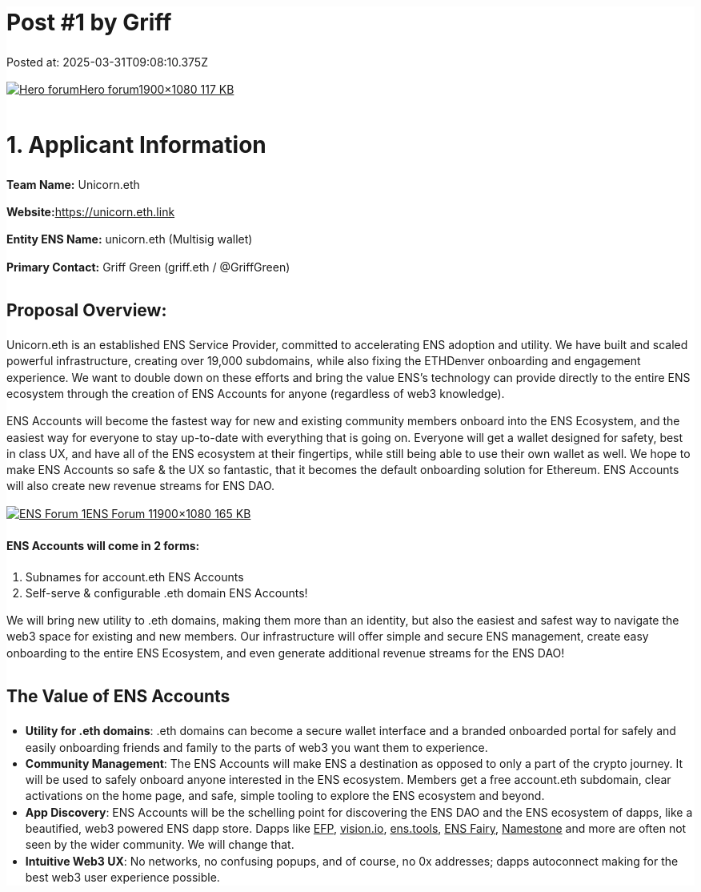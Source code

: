 # Post #1 by Griff
Posted at: 2025-03-31T09:08:10.375Z

[![Hero forum](https://discuss.ens.domains/uploads/db9688/optimized/2X/3/333993bb222305fb519a644c977c2fca250eaca8_2_690x392.png)Hero forum1900×1080 117 KB](https://discuss.ens.domains/uploads/db9688/original/2X/3/333993bb222305fb519a644c977c2fca250eaca8.png "Hero forum")

# 1. Applicant Information

**Team Name:** Unicorn.eth

**Website:**<https://unicorn.eth.link>

**Entity ENS Name:** unicorn.eth (Multisig wallet)

**Primary Contact:** Griff Green (griff.eth / @GriffGreen)

## Proposal Overview:

Unicorn.eth is an established ENS Service Provider, committed to accelerating ENS adoption and utility. We have built and scaled powerful infrastructure, creating over 19,000 subdomains, while also fixing the ETHDenver onboarding and engagement experience. We want to double down on these efforts and bring the value ENS’s technology can provide directly to the entire ENS ecosystem through the creation of ENS Accounts for anyone (regardless of web3 knowledge).

ENS Accounts will become the fastest way for new and existing community members onboard into the ENS Ecosystem, and the easiest way for everyone to stay up-to-date with everything that is going on. Everyone will get a wallet designed for safety, best in class UX, and have all of the ENS ecosystem at their fingertips, while still being able to use their own wallet as well. We hope to make ENS Accounts so safe & the UX so fantastic, that it becomes the default onboarding solution for Ethereum. ENS Accounts will also create new revenue streams for ENS DAO.

[![ENS Forum 1](https://discuss.ens.domains/uploads/db9688/optimized/2X/f/fcc3b5304e540214b5a82be804210abb69e00cb3_2_690x392.png)ENS Forum 11900×1080 165 KB](https://discuss.ens.domains/uploads/db9688/original/2X/f/fcc3b5304e540214b5a82be804210abb69e00cb3.png "ENS Forum 1")

#### ENS Accounts will come in 2 forms:

1. Subnames for account.eth ENS Accounts
2. Self-serve & configurable .eth domain ENS Accounts!

We will bring new utility to .eth domains, making them more than an identity, but also the easiest and safest way to navigate the web3 space for existing and new members. Our infrastructure will offer simple and secure ENS management, create easy onboarding to the entire ENS Ecosystem, and even generate additional revenue streams for the ENS DAO!

## The Value of ENS Accounts

* **Utility for .eth domains**: .eth domains can become a secure wallet interface and a branded onboarded portal for safely and easily onboarding friends and family to the parts of web3 you want them to experience.
* **Community Management**: The ENS Accounts will make ENS a destination as opposed to only a part of the crypto journey. It will be used to safely onboard anyone interested in the ENS ecosystem. Members get a free account.eth subdomain, clear activations on the home page, and safe, simple tooling to explore the ENS ecosystem and beyond.
* **App Discovery**: ENS Accounts will be the schelling point for discovering the ENS DAO and the ENS ecosystem of dapps, like a beautified, web3 powered ENS dapp store. Dapps like [EFP](https://efp.app/), [vision.io](http://vision.io), [ens.tools](https://ens.tools/?collections=&search=), [ENS Fairy](https://ensfairy.xyz/), [Namestone](https://namestone.com/) and more are often not seen by the wider community. We will change that.
* **Intuitive Web3 UX**: No networks, no confusing popups, and of course, no 0x addresses; dapps autoconnect making for the best web3 user experience possible.